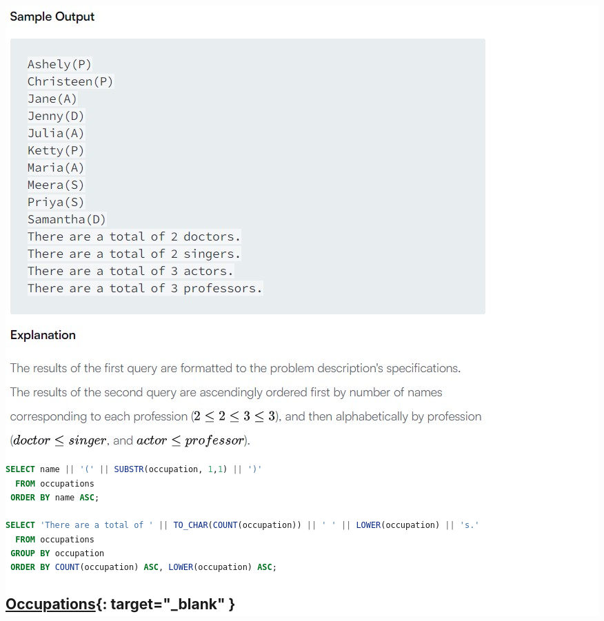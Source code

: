 ![03-the-pads(3)](/assets/img/posts/algorithm-problem/hackerrank/prepare-sql/difficulty/medium/03-the-pads(3).jpg)

```sql
SELECT name || '(' || SUBSTR(occupation, 1,1) || ')'
  FROM occupations
 ORDER BY name ASC;
 
SELECT 'There are a total of ' || TO_CHAR(COUNT(occupation)) || ' ' || LOWER(occupation) || 's.'
  FROM occupations
 GROUP BY occupation
 ORDER BY COUNT(occupation) ASC, LOWER(occupation) ASC;
```

## [Occupations](https://www.hackerrank.com/challenges/occupations/problem?isFullScreen=true){: target="_blank" }
